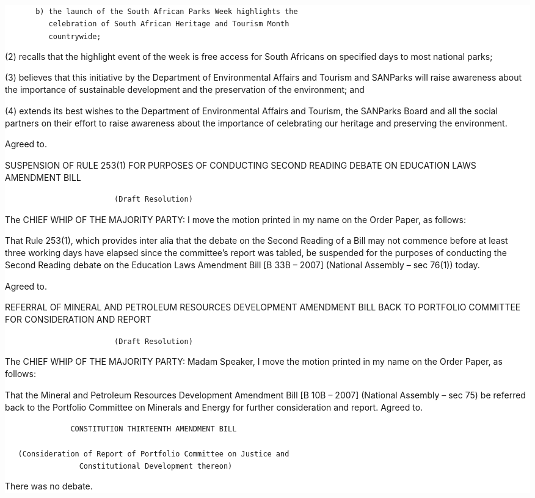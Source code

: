 
           b) the launch of the South African Parks Week highlights the
              celebration of South African Heritage and Tourism Month
              countrywide;


   (2)      recalls that the highlight event of the week is free access for
         South Africans on specified days to most national parks;


   (3)      believes that this initiative by the Department of Environmental
         Affairs and Tourism and SANParks will raise awareness about the
         importance of sustainable development and the preservation of the
         environment; and


   (4)      extends its best wishes to the Department of Environmental
         Affairs and Tourism, the SANParks Board and all the social partners
         on their effort to raise awareness about the importance of
         celebrating our heritage and preserving the environment.


Agreed to.

 SUSPENSION OF RULE 253(1) FOR PURPOSES OF CONDUCTING SECOND READING DEBATE
                      ON EDUCATION LAWS AMENDMENT BILL

                             (Draft Resolution)

The CHIEF WHIP OF THE MAJORITY PARTY: I move the motion printed in my name
on the Order Paper, as follows:

   That Rule 253(1), which provides inter alia that the debate on the Second
   Reading of a Bill may not commence before at least three working days
   have elapsed since the committee’s report was tabled, be suspended for
   the purposes of conducting the Second Reading debate on the Education
   Laws Amendment Bill [B 33B – 2007] (National Assembly – sec 76(1)) today.

Agreed to.

 REFERRAL OF MINERAL AND PETROLEUM RESOURCES DEVELOPMENT AMENDMENT BILL BACK
             TO PORTFOLIO COMMITTEE FOR CONSIDERATION AND REPORT

                             (Draft Resolution)

The CHIEF WHIP OF THE MAJORITY PARTY: Madam Speaker, I move the motion
printed in my name on the Order Paper, as follows:

   That the Mineral and Petroleum Resources Development  Amendment  Bill  [B
   10B – 2007] (National  Assembly  –  sec  75)  be  referred  back  to  the
   Portfolio Committee on Minerals and Energy for further consideration  and
   report.
Agreed to.

                   CONSTITUTION THIRTEENTH AMENDMENT BILL

       (Consideration of Report of Portfolio Committee on Justice and
                     Constitutional Development thereon)

There was no debate.
